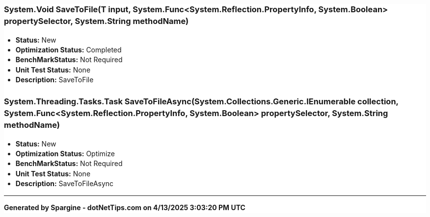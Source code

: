 ### System.Void SaveToFile(T input, System.Func<System.Reflection.PropertyInfo, System.Boolean> propertySelector, System.String methodName)

* **Status:** New
* **Optimization Status:** Completed
* **BenchMarkStatus:** Not Required
* **Unit Test Status:** None
* **Description:** SaveToFile

### System.Threading.Tasks.Task SaveToFileAsync(System.Collections.Generic.IEnumerable<T> collection, System.Func<System.Reflection.PropertyInfo, System.Boolean> propertySelector, System.String methodName)

* **Status:** New
* **Optimization Status:** Optimize
* **BenchMarkStatus:** Not Required
* **Unit Test Status:** None
* **Description:** SaveToFileAsync

*****
**Generated by Spargine - dotNetTips.com on 4/13/2025 3:03:20 PM UTC**
